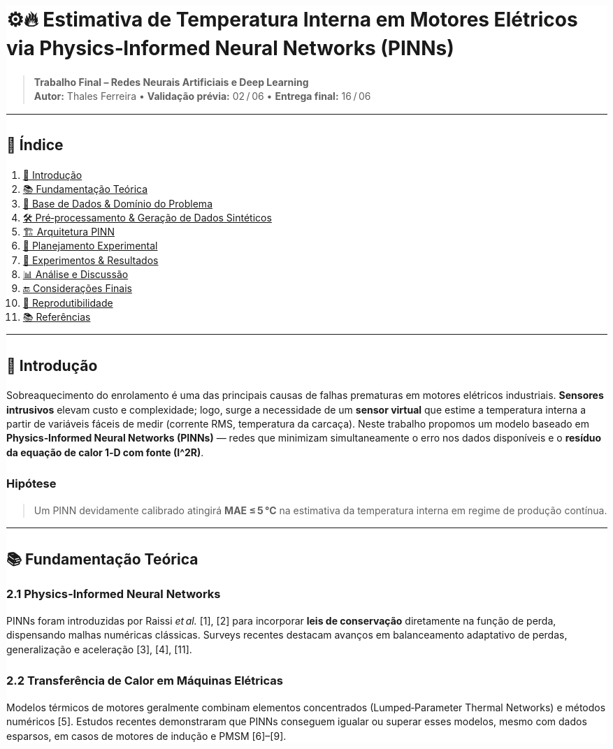 # ⚙️🔥 Estimativa de Temperatura Interna em Motores Elétricos via Physics‑Informed Neural Networks (PINNs)

> **Trabalho Final – Redes Neurais Artificiais e Deep Learning**  
> **Autor:** Thales Ferreira • **Validação prévia:** 02 / 06 • **Entrega final:** 16 / 06

---

## 📑 Índice
1. [🔮 Introdução](#-introdução)  
2. [📚 Fundamentação Teórica](#-fundamentação-teórica)  
3. [💾 Base de Dados & Domínio do Problema](#-base-de-dados--domínio-do-problema)  
4. [🛠️ Pré‑processamento & Geração de Dados Sintéticos](#-pré-processamento--geração-de-dados-sintéticos)  
5. [🏗️ Arquitetura PINN](#-arquitetura-pinn)  
6. [🧪 Planejamento Experimental](#-planejamento-experimental)  
7. [🔬 Experimentos & Resultados](#-experimentos--resultados)  
8. [📊 Análise e Discussão](#-análise-e-discussão)  
9. [🔚 Considerações Finais](#-considerações-finais)  
10. [🚀 Reprodutibilidade](#-reprodutibilidade)  
11. [📚 Referências](#-referências)

---

## 🔮 Introdução
Sobreaquecimento do enrolamento é uma das principais causas de falhas prematuras em motores elétricos industriais. **Sensores intrusivos** elevam custo e complexidade; logo, surge a necessidade de um **sensor virtual** que estime a temperatura interna a partir de variáveis fáceis de medir (corrente RMS, temperatura da carcaça). Neste trabalho propomos um modelo baseado em **Physics‑Informed Neural Networks (PINNs)** — redes que minimizam simultaneamente o erro nos dados disponíveis e o **resíduo da equação de calor 1‑D com fonte \(I^2R\)**.

### Hipótese
> Um PINN devidamente calibrado atingirá **MAE ≤ 5 °C** na estimativa da temperatura interna em regime de produção contínua.

---

## 📚 Fundamentação Teórica
### 2.1 Physics‑Informed Neural Networks
PINNs foram introduzidas por Raissi *et al.* [1], [2] para incorporar **leis de conservação** diretamente na função de perda, dispensando malhas numéricas clássicas. Surveys recentes destacam avanços em balanceamento adaptativo de perdas, generalização e aceleração [3], [4], [11].

### 2.2 Transferência de Calor em Máquinas Elétricas
Modelos térmicos de motores geralmente combinam elementos concentrados (Lumped‑Parameter Thermal Networks) e métodos numéricos [5]. Estudos recentes demonstraram que PINNs conseguem igualar ou superar esses modelos, mesmo com dados esparsos, em casos de motores de indução e PMSM [6]–[9].
